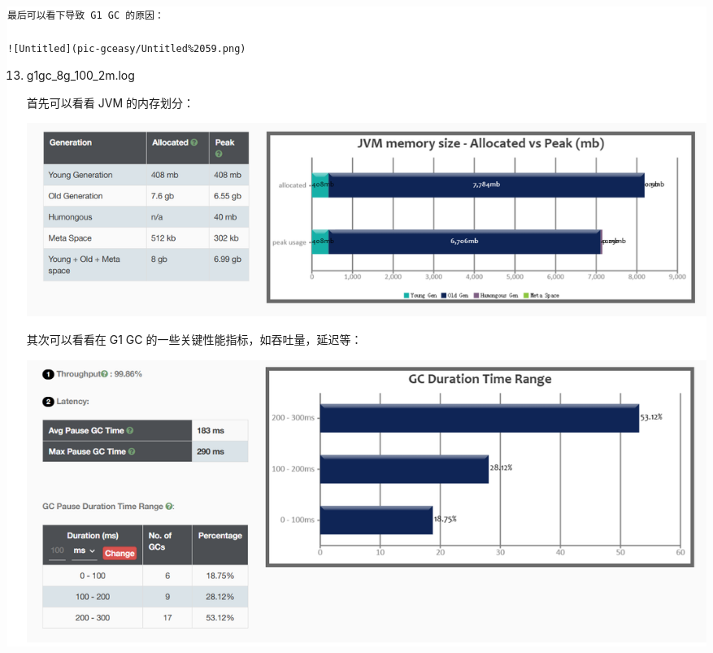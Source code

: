     最后可以看下导致 G1 GC 的原因：
    
    ![Untitled](pic-gceasy/Untitled%2059.png)
    
13. g1gc_8g_100_2m.log
    
    首先可以看看 JVM 的内存划分：
    
    ![Untitled](pic-gceasy/Untitled%2060.png)
    
    其次可以看看在 G1 GC 的一些关键性能指标，如吞吐量，延迟等：
    
    ![Untitled](pic-gceasy/Untitled%2061.png)
    